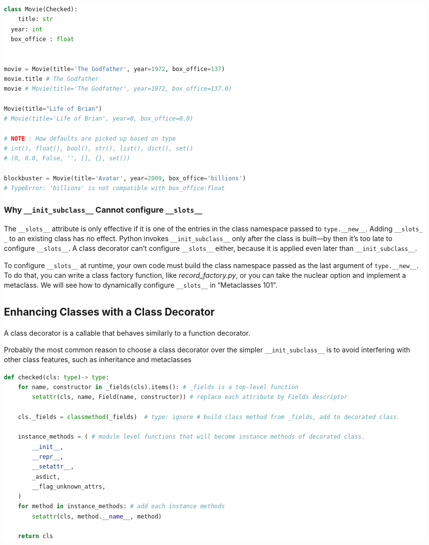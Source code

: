 ````python
class Movie(Checked):
	title: str
  year: int
  box_office : float
  
  
movie = Movie(title='The Godfather', year=1972, box_office=137)
movie.title # The Godfather
movie # Movie(title='The Godfather', year=1972, box_office=137.0)

Movie(title="Life of Brian")
# Movie(title='Life of Brian', year=0, box_office=0.0)

# NOTE : How defaults are picked up based on type
# int(), float(), bool(), str(), list(), dict(), set()
# (0, 0.0, False, '', [], {}, set())

blockbuster = Movie(title='Avatar', year=2009, box_office='billions')
# TypeError: 'billions' is not compatible with box_office:float
````

### Why `__init_subclass__` Cannot configure `__slots__`

The `__slots__` attribute is only effective if it is one of the entries in the class namespace passed to `type.__new__`. Adding `__slots__` to an existing class has no effect. Python invokes `__init_subclass__` only after the class is built—by then it’s too late to configure `__slots__`. A class decorator can’t configure `__slots__` either, because it is applied even later than `__init_subclass__`.

To configure `__slots__` at runtime, your own code must build the class namespace passed as the last argument of `type.__new__`. To do that, you can write a class factory function, like *record_factory.py*, or you can take the nuclear option and implement a metaclass. We will see how to dynamically configure `__slots__` in “Metaclasses 101”.

## Enhancing Classes with a Class Decorator

A class decorator is a callable that behaves similarly to a function decorator.

Probably the most common reason to choose a class decorator over the simpler `__init_subclass__` is to avoid interfering with other class features, such as inheritance and metaclasses

````python
def checked(cls: type)-> type:
    for name, constructor in _fields(cls).items(): # _fields is a top-level function
        setattr(cls, name, Field(name, constructor)) # replace each attribute by Fields descriptor

    cls._fields = classmethod(_fields)  # type: ignore # build class method from _fields, add to decorated class.

    instance_methods = ( # module level functions that will become instance methods of decorated class.
        __init__,
        __repr__,
        __setattr__,
        _asdict,
        __flag_unknown_attrs,
    )
    for method in instance_methods: # add each instance methods
        setattr(cls, method.__name__, method)

    return cls
````

